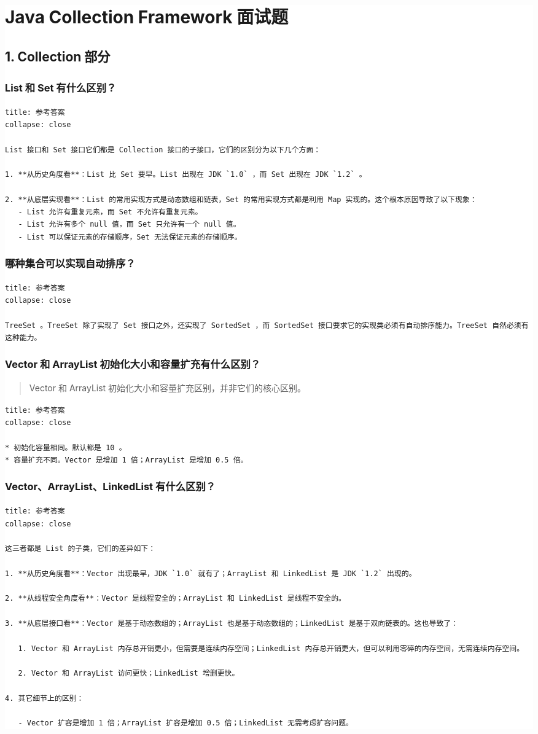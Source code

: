 # Java Collection Framework 面试题

## 1. Collection 部分

### List 和 Set 有什么区别？

````ad-cite
title: 参考答案
collapse: close

List 接口和 Set 接口它们都是 Collection 接口的子接口，它们的区别分为以下几个方面：

1. **从历史角度看**：List 比 Set 要早。List 出现在 JDK `1.0` ，而 Set 出现在 JDK `1.2` 。

2. **从底层实现看**：List 的常用实现方式是动态数组和链表，Set 的常用实现方式都是利用 Map 实现的。这个根本原因导致了以下现象：
   - List 允许有重复元素，而 Set 不允许有重复元素。
   - List 允许有多个 null 值，而 Set 只允许有一个 null 值。
   - List 可以保证元素的存储顺序，Set 无法保证元素的存储顺序。
````

### 哪种集合可以实现自动排序？

````ad-cite
title: 参考答案
collapse: close

TreeSet 。TreeSet 除了实现了 Set 接口之外，还实现了 SortedSet ，而 SortedSet 接口要求它的实现类必须有自动排序能力。TreeSet 自然必须有这种能力。
````

### Vector 和 ArrayList 初始化大小和容量扩充有什么区别？

> Vector 和 ArrayList 初始化大小和容量扩充区别，并非它们的核心区别。

````ad-cite
title: 参考答案
collapse: close

* 初始化容量相同。默认都是 10 。
* 容量扩充不同。Vector 是增加 1 倍；ArrayList 是增加 0.5 倍。

````


### Vector、ArrayList、LinkedList 有什么区别？

````ad-cite
title: 参考答案
collapse: close

这三者都是 List 的子类，它们的差异如下：

1. **从历史角度看**：Vector 出现最早，JDK `1.0` 就有了；ArrayList 和 LinkedList 是 JDK `1.2` 出现的。

2. **从线程安全角度看**：Vector 是线程安全的；ArrayList 和 LinkedList 是线程不安全的。

3. **从底层接口看**：Vector 是基于动态数组的；ArrayList 也是基于动态数组的；LinkedList 是基于双向链表的。这也导致了：

   1. Vector 和 ArrayList 内存总开销更小，但需要是连续内存空间；LinkedList 内存总开销更大，但可以利用零碎的内存空间，无需连续内存空间。

   2. Vector 和 ArrayList 访问更快；LinkedList 增删更快。

4. 其它细节上的区别：

   - Vector 扩容是增加 1 倍；ArrayList 扩容是增加 0.5 倍；LinkedList 无需考虑扩容问题。
````